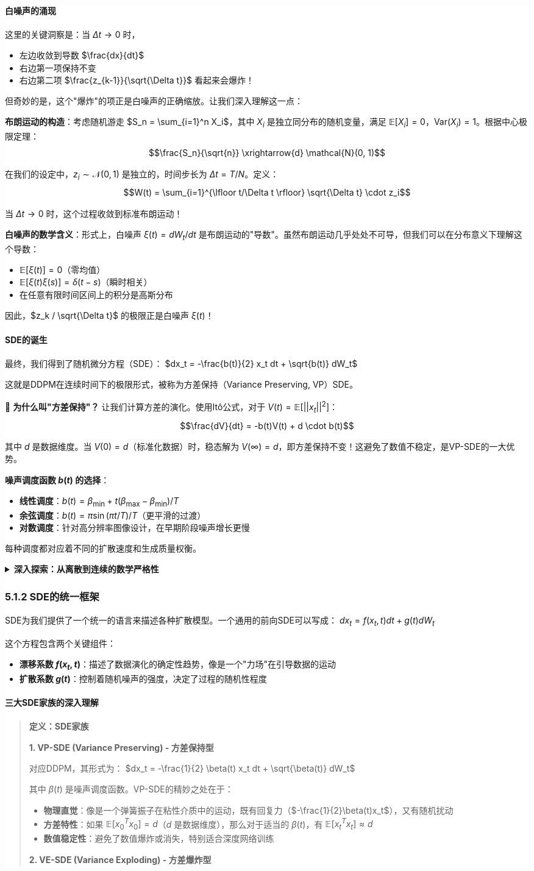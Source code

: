 #### 白噪声的涌现

这里的关键洞察是：当 $\Delta t \to 0$ 时，
- 左边收敛到导数 $\frac{dx}{dt}$
- 右边第一项保持不变
- 右边第二项 $\frac{z_{k-1}}{\sqrt{\Delta t}}$ 看起来会爆炸！

但奇妙的是，这个"爆炸"的项正是白噪声的正确缩放。让我们深入理解这一点：

**布朗运动的构造**：考虑随机游走 $S_n = \sum_{i=1}^n X_i$，其中 $X_i$ 是独立同分布的随机变量，满足 $\mathbb{E}[X_i] = 0$，$\text{Var}(X_i) = 1$。根据中心极限定理：
$$\frac{S_n}{\sqrt{n}} \xrightarrow{d} \mathcal{N}(0, 1)$$

在我们的设定中，$z_i \sim \mathcal{N}(0, 1)$ 是独立的，时间步长为 $\Delta t = T/N$。定义：
$$W(t) = \sum_{i=1}^{\lfloor t/\Delta t \rfloor} \sqrt{\Delta t} \cdot z_i$$

当 $\Delta t \to 0$ 时，这个过程收敛到标准布朗运动！

**白噪声的数学含义**：形式上，白噪声 $\xi(t) = dW_t/dt$ 是布朗运动的"导数"。虽然布朗运动几乎处处不可导，但我们可以在分布意义下理解这个导数：
- $\mathbb{E}[\xi(t)] = 0$（零均值）
- $\mathbb{E}[\xi(t)\xi(s)] = \delta(t-s)$（瞬时相关）
- 在任意有限时间区间上的积分是高斯分布

因此，$z_k / \sqrt{\Delta t}$ 的极限正是白噪声 $\xi(t)$！

#### SDE的诞生

最终，我们得到了随机微分方程（SDE）：
$dx_t = -\frac{b(t)}{2} x_t dt + \sqrt{b(t)} dW_t$

这就是DDPM在连续时间下的极限形式，被称为方差保持（Variance Preserving, VP）SDE。

🎯 **为什么叫"方差保持"？** 让我们计算方差的演化。使用Itô公式，对于 $V(t) = \mathbb{E}[||x_t||^2]$：
$$\frac{dV}{dt} = -b(t)V(t) + d \cdot b(t)$$

其中 $d$ 是数据维度。当 $V(0) = d$（标准化数据）时，稳态解为 $V(\infty) = d$，即方差保持不变！这避免了数值不稳定，是VP-SDE的一大优势。

**噪声调度函数 $b(t)$ 的选择**：
- **线性调度**：$b(t) = \beta_{\min} + t(\beta_{\max} - \beta_{\min})/T$
- **余弦调度**：$b(t) = \pi \sin(\pi t/T) / T$（更平滑的过渡）
- **对数调度**：针对高分辨率图像设计，在早期阶段噪声增长更慢

每种调度都对应着不同的扩散速度和生成质量权衡。

<details><summary><strong>深入探索：从离散到连续的数学严格性</strong></summary></details>

### 5.1.2 SDE的统一框架

SDE为我们提供了一个统一的语言来描述各种扩散模型。一个通用的前向SDE可以写成：
$dx_t = f(x_t, t) dt + g(t) dW_t$

这个方程包含两个关键组件：
- **漂移系数 $f(x_t, t)$**：描述了数据演化的确定性趋势，像是一个"力场"在引导数据的运动
- **扩散系数 $g(t)$**：控制着随机噪声的强度，决定了过程的随机性程度

#### 三大SDE家族的深入理解

> **定义：SDE家族**
> 
> **1. VP-SDE (Variance Preserving) - 方差保持型**
> 
> 对应DDPM，其形式为：
> $dx_t = -\frac{1}{2} \beta(t) x_t dt + \sqrt{\beta(t)} dW_t$
> 
> 其中 $\beta(t)$ 是噪声调度函数。VP-SDE的精妙之处在于：
> - **物理直觉**：像是一个弹簧振子在粘性介质中的运动，既有回复力（$-\frac{1}{2}\beta(t)x_t$），又有随机扰动
> - **方差特性**：如果 $\mathbb{E}[x_0^Tx_0] = d$（$d$ 是数据维度），那么对于适当的 $\beta(t)$，有 $\mathbb{E}[x_t^Tx_t] \approx d$
> - **数值稳定性**：避免了数值爆炸或消失，特别适合深度网络训练
> 
> **2. VE-SDE (Variance Exploding) - 方差爆炸型**